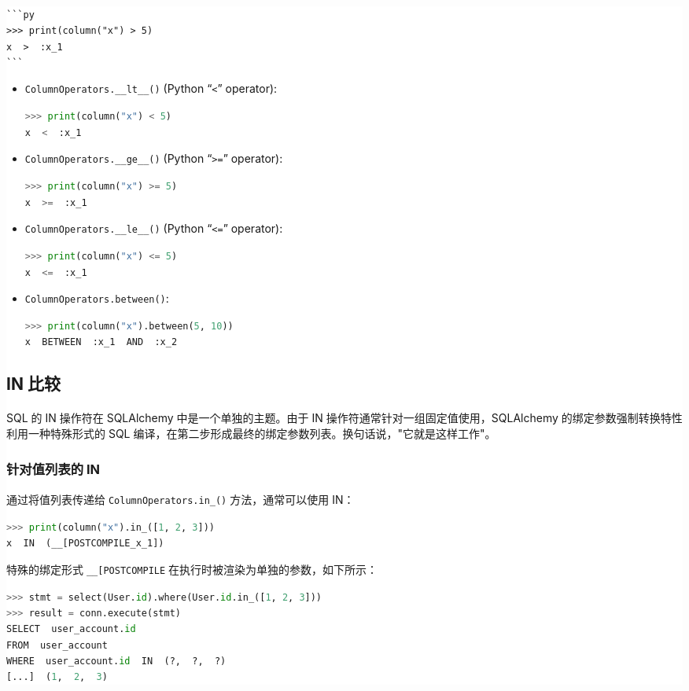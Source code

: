     ```py
    >>> print(column("x") > 5)
    x  >  :x_1 
    ```

+   `ColumnOperators.__lt__()` (Python “`<`” operator):

    ```py
    >>> print(column("x") < 5)
    x  <  :x_1 
    ```

+   `ColumnOperators.__ge__()` (Python “`>=`” operator):

    ```py
    >>> print(column("x") >= 5)
    x  >=  :x_1 
    ```

+   `ColumnOperators.__le__()` (Python “`<=`” operator):

    ```py
    >>> print(column("x") <= 5)
    x  <=  :x_1 
    ```

+   `ColumnOperators.between()`:

    ```py
    >>> print(column("x").between(5, 10))
    x  BETWEEN  :x_1  AND  :x_2 
    ```

## IN 比较

SQL 的 IN 操作符在 SQLAlchemy 中是一个单独的主题。由于 IN 操作符通常针对一组固定值使用，SQLAlchemy 的绑定参数强制转换特性利用一种特殊形式的 SQL 编译，在第二步形成最终的绑定参数列表。换句话说，"它就是这样工作"。

### 针对值列表的 IN

通过将值列表传递给 `ColumnOperators.in_()` 方法，通常可以使用 IN：

```py
>>> print(column("x").in_([1, 2, 3]))
x  IN  (__[POSTCOMPILE_x_1]) 
```

特殊的绑定形式 `__[POSTCOMPILE` 在执行时被渲染为单独的参数，如下所示：

```py
>>> stmt = select(User.id).where(User.id.in_([1, 2, 3]))
>>> result = conn.execute(stmt)
SELECT  user_account.id
FROM  user_account
WHERE  user_account.id  IN  (?,  ?,  ?)
[...]  (1,  2,  3) 
```
